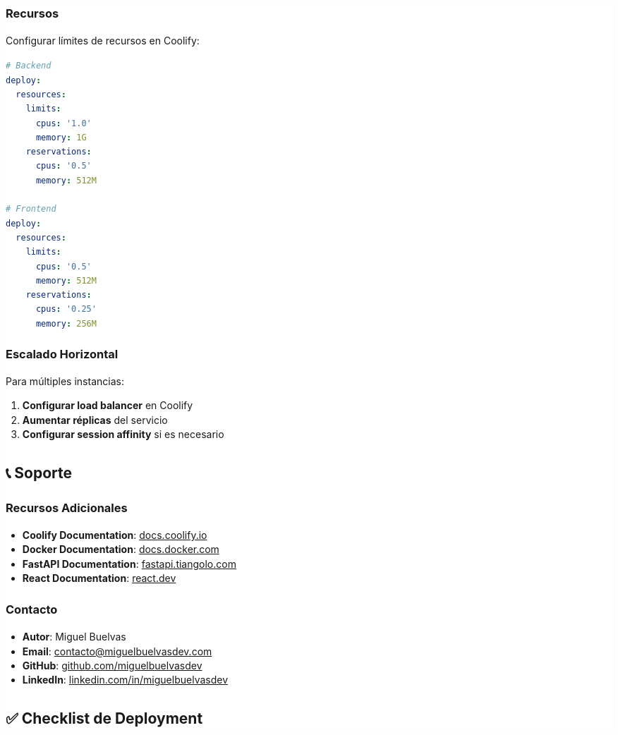 ### Recursos

Configurar límites de recursos en Coolify:

```yaml
# Backend
deploy:
  resources:
    limits:
      cpus: '1.0'
      memory: 1G
    reservations:
      cpus: '0.5'
      memory: 512M

# Frontend
deploy:
  resources:
    limits:
      cpus: '0.5'
      memory: 512M
    reservations:
      cpus: '0.25'
      memory: 256M
```

### Escalado Horizontal

Para múltiples instancias:

1. **Configurar load balancer** en Coolify
2. **Aumentar réplicas** del servicio
3. **Configurar session affinity** si es necesario

## 📞 Soporte

### Recursos Adicionales

- **Coolify Documentation**: [docs.coolify.io](https://docs.coolify.io)
- **Docker Documentation**: [docs.docker.com](https://docs.docker.com)
- **FastAPI Documentation**: [fastapi.tiangolo.com](https://fastapi.tiangolo.com)
- **React Documentation**: [react.dev](https://react.dev)

### Contacto

- **Autor**: Miguel Buelvas
- **Email**: contacto@miguelbuelvasdev.com
- **GitHub**: [github.com/miguelbuelvasdev](https://github.com/miguelbuelvasdev)
- **LinkedIn**: [linkedin.com/in/miguelbuelvasdev](https://linkedin.com/in/miguelbuelvasdev)

## ✅ Checklist de Deployment
